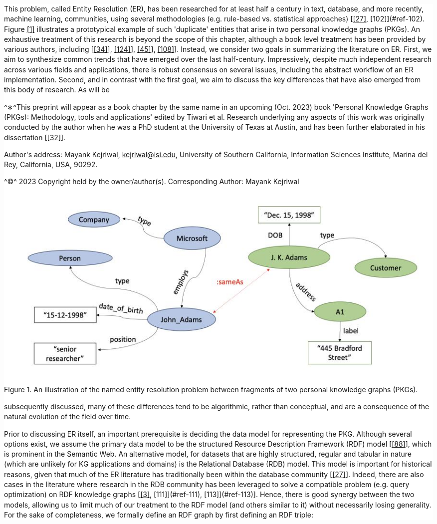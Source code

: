 This problem, called Entity Resolution (ER), has been researched for at least half a century in text, database, and more recently, machine learning, communities, using several methodologies (e.g. rule-based vs. statistical approaches) [[[27]](#ref-27), [102]](#ref-102). Figure [[1]](#ref-1) illustrates a prototypical example of such 'duplicate' entities that arise in two personal knowledge graphs (PKGs). An exhaustive treatment of this research is beyond the scope of this chapter, although a book level treatment has been provided by various authors, including [[[34]](#ref-34)], [[124]](#ref-124)], [[45]](#ref-45)], [[108]](#ref-108)]. Instead, we consider two goals in summarizing the literature on ER. First, we aim to synthesize common trends that have emerged over the last half-century. Impressively, despite much independent research across various fields and applications, there is robust consensus on several issues, including the abstract workflow of an ER implementation. Second, and in contrast with the first goal, we aim to discuss the key differences that have also emerged from this body of research. As will be

^∗^This preprint will appear as a book chapter by the same name in an upcoming (Oct. 2023) book 'Personal Knowledge Graphs (PKGs): Methodology, tools and applications' edited by Tiwari et al. Research underlying any aspects of this work was originally conducted by the author when he was a PhD student at the University of Texas at Austin, and has been further elaborated in his dissertation [[[32]](#ref-32)].

Author's address: Mayank Kejriwal, kejriwal@isi.edu, University of Southern California, Information Sciences Institute, Marina del Rey, California, USA, 90292.

^©^ 2023 Copyright held by the owner/author(s). Corresponding Author: Mayank Kejriwal

![This image is a graph illustrating a knowledge representation. Nodes represent entities (e.g., "John_Adams," "Microsoft") and relationships (e.g., "employs," "date_of_birth"). Edges connect nodes, showing relationships between entities. The dotted red line depicts a "sameAs" relationship, linking two representations of the same individual. The graph demonstrates how different information about individuals and organizations can be interconnected within a knowledge base.](_page_1_Figure_1.jpeg)

Figure 1. An illustration of the named entity resolution problem between fragments of two personal knowledge graphs (PKGs).

subsequently discussed, many of these differences tend to be algorithmic, rather than conceptual, and are a consequence of the natural evolution of the field over time.

Prior to discussing ER itself, an important prerequisite is deciding the data model for representing the PKG. Although several options exist, we assume the primary data model to be the structured Resource Description Framework (RDF) model [[[88]](#ref-88)], which is prominent in the Semantic Web. An alternative model, for datasets that are highly structured, regular and tabular in nature (which are unlikely for KG applications and domains) is the Relational Database (RDB) model. This model is important for historical reasons, given that much of the ER literature has traditionally been within the database community [[[27]](#ref-27)]. Indeed, there are also cases in the literature where research in the RDB community has been leveraged to solve a compatible problem (e.g. query optimization) on RDF knowledge graphs [[[3]](#ref-3), [111]](#ref-111), [113]](#ref-113)]. Hence, there is good synergy between the two models, allowing us to limit much of our treatment to the RDF model (and others similar to it) without necessarily losing generality. For the sake of completeness, we formally define an RDF graph by first defining an RDF triple:
